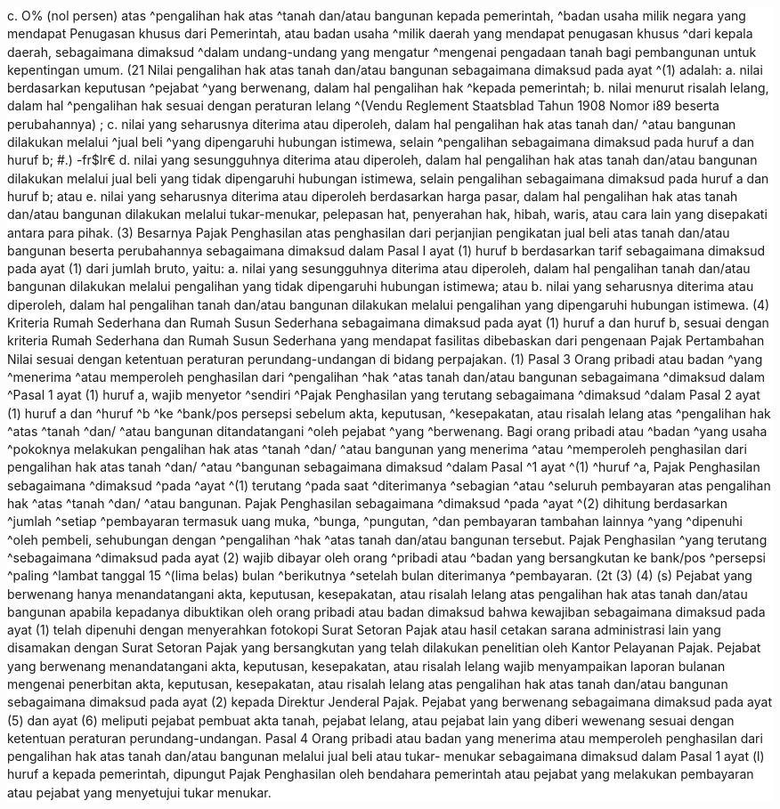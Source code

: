 c. O% (nol persen) atas ^pengalihan hak atas ^tanah dan/atau bangunan kepada pemerintah, ^badan usaha milik negara yang mendapat Penugasan khusus dari Pemerintah, atau badan usaha ^milik daerah yang mendapat penugasan khusus ^dari kepala daerah, sebagaimana dimaksud ^dalam undang-undang yang mengatur ^mengenai pengadaan tanah bagi pembangunan untuk kepentingan umum. (21 Nilai pengalihan hak atas tanah dan/atau bangunan sebagaimana dimaksud pada ayat ^(1) adalah:
a. nilai berdasarkan keputusan ^pejabat ^yang berwenang, dalam hal pengalihan hak ^kepada pemerintah;
b. nilai menurut risalah lelang, dalam hal ^pengalihan hak sesuai dengan peraturan lelang ^(Vendu Reglement Staatsblad Tahun 1908 Nomor i89 beserta perubahannya) ;
c. nilai yang seharusnya diterima atau diperoleh, dalam hal pengalihan hak atas tanah dan/ ^atau bangunan dilakukan melalui ^jual beli ^yang dipengaruhi hubungan istimewa, selain ^pengalihan sebagaimana dimaksud pada huruf a dan huruf b; #.) -fr$lr€ d. nilai yang sesungguhnya diterima atau diperoleh, dalam hal pengalihan hak atas tanah dan/atau bangunan dilakukan melalui jual beli yang tidak dipengaruhi hubungan istimewa, selain pengalihan sebagaimana dimaksud pada huruf a dan huruf b; atau
e. nilai yang seharusnya diterima atau diperoleh berdasarkan harga pasar, dalam hal pengalihan hak atas tanah dan/atau bangunan dilakukan melalui tukar-menukar, pelepasan hat, penyerahan hak, hibah, waris, atau cara lain yang disepakati antara para pihak. (3) Besarnya Pajak Penghasilan atas penghasilan dari perjanjian pengikatan jual beli atas tanah dan/atau bangunan beserta perubahannya sebagaimana dimaksud dalam Pasal I ayat (1) huruf b berdasarkan tarif sebagaimana dimaksud pada ayat (1) dari jumlah bruto, yaitu:
a. nilai yang sesungguhnya diterima atau diperoleh, dalam hal pengalihan tanah dan/atau bangunan dilakukan melalui pengalihan yang tidak dipengaruhi hubungan istimewa; atau
b. nilai yang seharusnya diterima atau diperoleh, dalam hal pengalihan tanah dan/atau bangunan dilakukan melalui pengalihan yang dipengaruhi hubungan istimewa. (4) Kriteria Rumah Sederhana dan Rumah Susun Sederhana sebagaimana dimaksud pada ayat (1) huruf a dan huruf b, sesuai dengan kriteria Rumah Sederhana dan Rumah Susun Sederhana yang mendapat fasilitas dibebaskan dari pengenaan Pajak Pertambahan Nilai sesuai dengan ketentuan peraturan perundang-undangan di bidang perpajakan.
(1)
Pasal 3
Orang pribadi atau badan ^yang ^menerima ^atau memperoleh penghasilan dari ^pengalihan ^hak ^atas tanah dan/atau bangunan sebagaimana ^dimaksud dalam ^Pasal 1 ayat (1) huruf a, wajib menyetor ^sendiri ^Pajak Penghasilan yang terutang sebagaimana ^dimaksud ^dalam Pasal 2 ayat (1) huruf a dan ^huruf ^b ^ke ^bank/pos persepsi sebelum akta, keputusan, ^kesepakatan, atau risalah lelang atas ^pengalihan hak ^atas ^tanah ^dan/ ^atau bangunan ditandatangani ^oleh pejabat ^yang ^berwenang. Bagi orang pribadi atau ^badan ^yang usaha ^pokoknya melakukan pengalihan hak atas ^tanah ^dan/ ^atau bangunan yang menerima ^atau ^memperoleh penghasilan dari pengalihan hak atas tanah ^dan/ ^atau ^bangunan sebagaimana dimaksud ^dalam Pasal ^1 ayat ^(1) ^huruf ^a, Pajak Penghasilan sebagaimana ^dimaksud ^pada ^ayat ^(1) terutang ^pada saat ^diterimanya ^sebagian ^atau ^seluruh pembayaran atas pengalihan hak ^atas ^tanah ^dan/ ^atau bangunan. Pajak Penghasilan sebagaimana ^dimaksud ^pada ^ayat ^(2) dihitung berdasarkan ^jumlah ^setiap ^pembayaran termasuk uang muka, ^bunga, ^pungutan, ^dan pembayaran tambahan lainnya ^yang ^dipenuhi ^oleh pembeli, sehubungan dengan ^pengalihan ^hak ^atas tanah dan/atau bangunan tersebut. Pajak Penghasilan ^yang terutang ^sebagaimana ^dimaksud pada ayat (2) wajib dibayar oleh orang ^pribadi atau ^badan yang bersangkutan ke bank/pos ^persepsi ^paling ^lambat tanggal 15 ^(lima belas) bulan ^berikutnya ^setelah bulan diterimanya ^pembayaran. (2t (3) (4) (s) Pejabat yang berwenang hanya menandatangani akta, keputusan, kesepakatan, atau risalah lelang atas pengalihan hak atas tanah dan/atau bangunan apabila kepadanya dibuktikan oleh orang pribadi atau badan dimaksud bahwa kewajiban sebagaimana dimaksud pada ayat (1) telah dipenuhi dengan menyerahkan fotokopi Surat Setoran Pajak atau hasil cetakan sarana administrasi lain yang disamakan dengan Surat Setoran Pajak yang bersangkutan yang telah dilakukan penelitian oleh Kantor Pelayanan Pajak. Pejabat yang berwenang menandatangani akta, keputusan, kesepakatan, atau risalah lelang wajib menyampaikan laporan bulanan mengenai penerbitan akta, keputusan, kesepakatan, atau risalah lelang atas pengalihan hak atas tanah dan/atau bangunan sebagaimana dimaksud pada ayat (2) kepada Direktur Jenderal Pajak. Pejabat yang berwenang sebagaimana dimaksud pada ayat (5) dan ayat (6) meliputi pejabat pembuat akta tanah, pejabat lelang, atau pejabat lain yang diberi wewenang sesuai dengan ketentuan peraturan perundang-undangan. Pasal 4 Orang pribadi atau badan yang menerima atau memperoleh penghasilan dari pengalihan hak atas tanah dan/atau bangunan melalui jual beli atau tukar- menukar sebagaimana dimaksud dalam Pasal 1 ayat (l) huruf a kepada pemerintah, dipungut Pajak Penghasilan oleh bendahara pemerintah atau pejabat yang melakukan pembayaran atau pejabat yang menyetujui tukar menukar.